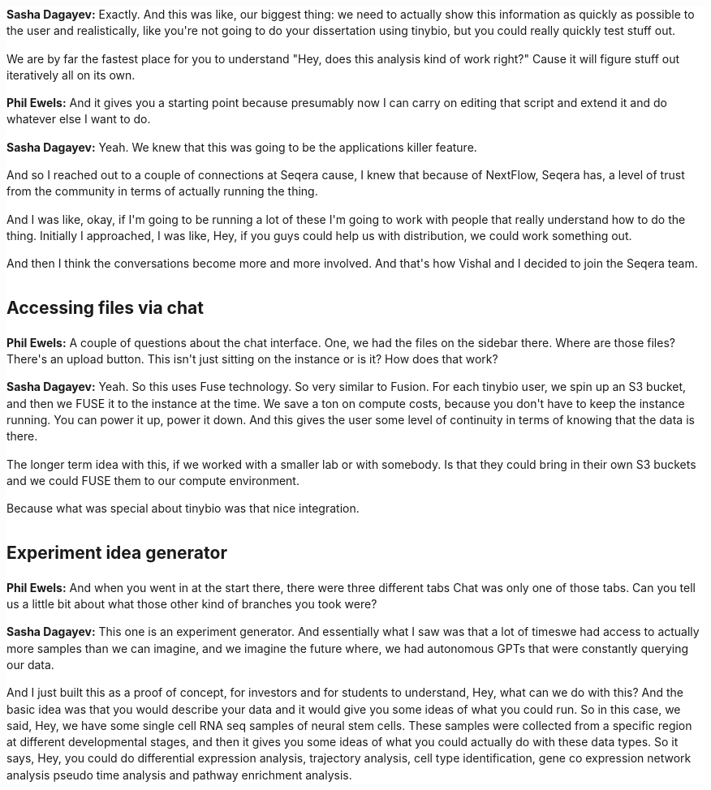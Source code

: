 **Sasha Dagayev:** Exactly. And this was like, our biggest thing: we need to actually show this information as quickly as possible to the user and realistically, like you're not going to do your dissertation using tinybio, but you could really quickly test stuff out.

We are by far the fastest place for you to understand &quot;Hey, does this analysis kind of work right?&quot; Cause it will figure stuff out iteratively all on its own.

**Phil Ewels:** And it gives you a starting point because presumably now I can carry on editing that script and extend it and do whatever else I want to do.

**Sasha Dagayev:** Yeah. We knew that this was going to be the applications killer feature.

And so I reached out to a couple of connections at Seqera cause, I knew that because of NextFlow, Seqera has, a level of trust from the community in terms of actually running the thing.

And I was like, okay, if I'm going to be running a lot of these I'm going to work with people that really understand how to do the thing. Initially I approached, I was like, Hey, if you guys could help us with distribution, we could work something out.

And then I think the conversations become more and more involved. And that's how Vishal and I decided to join the Seqera team.

## Accessing files via chat

**Phil Ewels:** A couple of questions about the chat interface. One, we had the files on the sidebar there. Where are those files? There's an upload button. This isn't just sitting on the instance or is it? How does that work?

**Sasha Dagayev:** Yeah. So this uses Fuse technology. So very similar to Fusion. For each tinybio user, we spin up an S3 bucket, and then we FUSE it to the instance at the time. We save a ton on compute costs, because you don't have to keep the instance running. You can power it up, power it down. And this gives the user some level of continuity in terms of knowing that the data is there.

The longer term idea with this, if we worked with a smaller lab or with somebody. Is that they could bring in their own S3 buckets and we could FUSE them to our compute environment.

Because what was special about tinybio was that nice integration.

## Experiment idea generator

**Phil Ewels:** And when you went in at the start there, there were three different tabs Chat was only one of those tabs. Can you tell us a little bit about what those other kind of branches you took were?

**Sasha Dagayev:** This one is an experiment generator. And essentially what I saw was that a lot of timeswe had access to actually more samples than we can imagine, and we imagine the future where, we had autonomous GPTs that were constantly querying our data.

And I just built this as a proof of concept, for investors and for students to understand, Hey, what can we do with this? And the basic idea was that you would describe your data and it would give you some ideas of what you could run. So in this case, we said, Hey, we have some single cell RNA seq samples of neural stem cells. These samples were collected from a specific region at different developmental stages, and then it gives you some ideas of what you could actually do with these data types. So it says, Hey, you could do differential expression analysis, trajectory analysis, cell type identification, gene co expression network analysis pseudo time analysis and pathway enrichment analysis.
